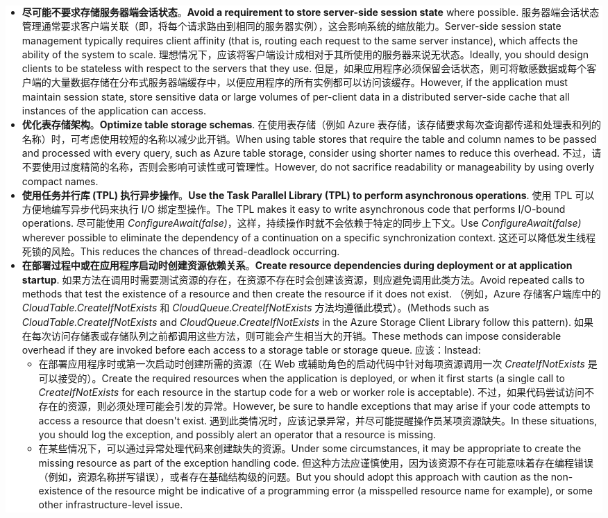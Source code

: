 * <span data-ttu-id="4bf3d-250">**尽可能不要求存储服务器端会话状态**。</span><span class="sxs-lookup"><span data-stu-id="4bf3d-250">**Avoid a requirement to store server-side session state** where possible.</span></span> <span data-ttu-id="4bf3d-251">服务器端会话状态管理通常要求客户端关联（即，将每个请求路由到相同的服务器实例），这会影响系统的缩放能力。</span><span class="sxs-lookup"><span data-stu-id="4bf3d-251">Server-side session state management typically requires client affinity (that is, routing each request to the same server instance), which affects the ability of the system to scale.</span></span> <span data-ttu-id="4bf3d-252">理想情况下，应该将客户端设计成相对于其所使用的服务器来说无状态。</span><span class="sxs-lookup"><span data-stu-id="4bf3d-252">Ideally, you should design clients to be stateless with respect to the servers that they use.</span></span> <span data-ttu-id="4bf3d-253">但是，如果应用程序必须保留会话状态，则可将敏感数据或每个客户端的大量数据存储在分布式服务器端缓存中，以便应用程序的所有实例都可以访问该缓存。</span><span class="sxs-lookup"><span data-stu-id="4bf3d-253">However, if the application must maintain session state, store sensitive data or large volumes of per-client data in a distributed server-side cache that all instances of the application can access.</span></span>
* <span data-ttu-id="4bf3d-254">**优化表存储架构**。</span><span class="sxs-lookup"><span data-stu-id="4bf3d-254">**Optimize table storage schemas**.</span></span> <span data-ttu-id="4bf3d-255">在使用表存储（例如 Azure 表存储，该存储要求每次查询都传递和处理表和列的名称）时，可考虑使用较短的名称以减少此开销。</span><span class="sxs-lookup"><span data-stu-id="4bf3d-255">When using table stores that require the table and column names to be passed and processed with every query, such as Azure table storage, consider using shorter names to reduce this overhead.</span></span> <span data-ttu-id="4bf3d-256">不过，请不要使用过度精简的名称，否则会影响可读性或可管理性。</span><span class="sxs-lookup"><span data-stu-id="4bf3d-256">However, do not sacrifice readability or manageability by using overly compact names.</span></span>
* <span data-ttu-id="4bf3d-257">**使用任务并行库 (TPL) 执行异步操作**。</span><span class="sxs-lookup"><span data-stu-id="4bf3d-257">**Use the Task Parallel Library (TPL) to perform asynchronous operations**.</span></span> <span data-ttu-id="4bf3d-258">使用 TPL 可以方便地编写异步代码来执行 I/O 绑定型操作。</span><span class="sxs-lookup"><span data-stu-id="4bf3d-258">The TPL makes it easy to write asynchronous code that performs I/O-bound operations.</span></span> <span data-ttu-id="4bf3d-259">尽可能使用 *ConfigureAwait(false)*，这样，持续操作时就不会依赖于特定的同步上下文。</span><span class="sxs-lookup"><span data-stu-id="4bf3d-259">Use *ConfigureAwait(false)* wherever possible to eliminate the dependency of a continuation on a specific synchronization context.</span></span> <span data-ttu-id="4bf3d-260">这还可以降低发生线程死锁的风险。</span><span class="sxs-lookup"><span data-stu-id="4bf3d-260">This reduces the chances of thread-deadlock occurring.</span></span>
* <span data-ttu-id="4bf3d-261">**在部署过程中或在应用程序启动时创建资源依赖关系**。</span><span class="sxs-lookup"><span data-stu-id="4bf3d-261">**Create resource dependencies during deployment or at application startup**.</span></span> <span data-ttu-id="4bf3d-262">如果方法在调用时需要测试资源的存在，在资源不存在时会创建该资源，则应避免调用此类方法。</span><span class="sxs-lookup"><span data-stu-id="4bf3d-262">Avoid repeated calls to methods that test the existence of a resource and then create the resource if it does not exist.</span></span> <span data-ttu-id="4bf3d-263">（例如，Azure 存储客户端库中的 *CloudTable.CreateIfNotExists* 和 *CloudQueue.CreateIfNotExists* 方法均遵循此模式）。</span><span class="sxs-lookup"><span data-stu-id="4bf3d-263">(Methods such as *CloudTable.CreateIfNotExists* and *CloudQueue.CreateIfNotExists* in the Azure Storage Client Library follow this pattern).</span></span> <span data-ttu-id="4bf3d-264">如果在每次访问存储表或存储队列之前都调用这些方法，则可能会产生相当大的开销。</span><span class="sxs-lookup"><span data-stu-id="4bf3d-264">These methods can impose considerable overhead if they are invoked before each access to a storage table or storage queue.</span></span> <span data-ttu-id="4bf3d-265">应该：</span><span class="sxs-lookup"><span data-stu-id="4bf3d-265">Instead:</span></span>
  * <span data-ttu-id="4bf3d-266">在部署应用程序时或第一次启动时创建所需的资源（在 Web 或辅助角色的启动代码中针对每项资源调用一次 *CreateIfNotExists* 是可以接受的）。</span><span class="sxs-lookup"><span data-stu-id="4bf3d-266">Create the required resources when the application is deployed, or when it first starts (a single call to *CreateIfNotExists* for each resource in the startup code for a web or worker role is acceptable).</span></span> <span data-ttu-id="4bf3d-267">不过，如果代码尝试访问不存在的资源，则必须处理可能会引发的异常。</span><span class="sxs-lookup"><span data-stu-id="4bf3d-267">However, be sure to handle exceptions that may arise if your code attempts to access a resource that doesn't exist.</span></span> <span data-ttu-id="4bf3d-268">遇到此类情况时，应该记录异常，并尽可能提醒操作员某项资源缺失。</span><span class="sxs-lookup"><span data-stu-id="4bf3d-268">In these situations, you should log the exception, and possibly alert an operator that a resource is missing.</span></span>
  * <span data-ttu-id="4bf3d-269">在某些情况下，可以通过异常处理代码来创建缺失的资源。</span><span class="sxs-lookup"><span data-stu-id="4bf3d-269">Under some circumstances, it may be appropriate to create the missing resource as part of the exception handling code.</span></span> <span data-ttu-id="4bf3d-270">但这种方法应谨慎使用，因为该资源不存在可能意味着存在编程错误（例如，资源名称拼写错误），或者存在基础结构级的问题。</span><span class="sxs-lookup"><span data-stu-id="4bf3d-270">But you should adopt this approach with caution as the non-existence of the resource might be indicative of a programming error (a misspelled resource name for example), or some other infrastructure-level issue.</span></span>